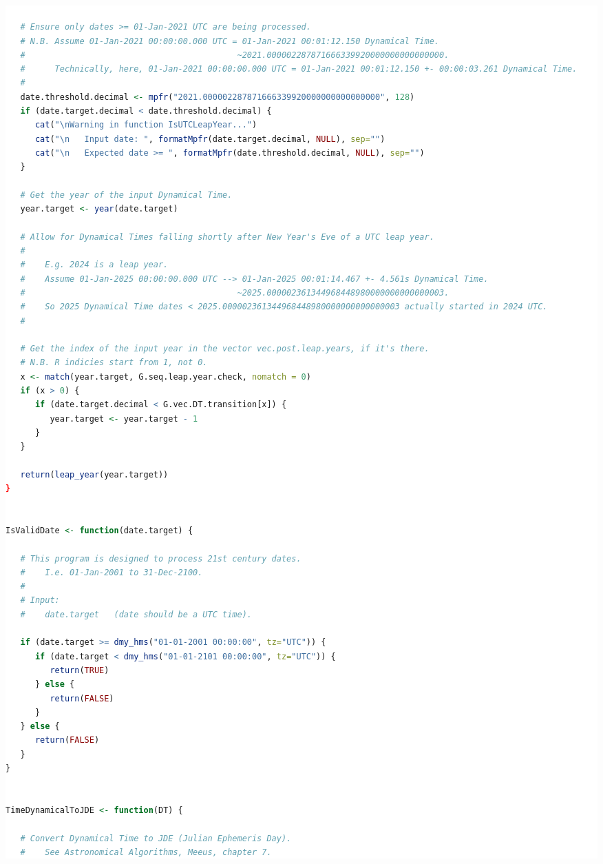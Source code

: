 ``` r

   # Ensure only dates >= 01-Jan-2021 UTC are being processed.
   # N.B. Assume 01-Jan-2021 00:00:00.000 UTC = 01-Jan-2021 00:01:12.150 Dynamical Time.
   #                                           ~2021.000002287871666339920000000000000000.
   #      Technically, here, 01-Jan-2021 00:00:00.000 UTC = 01-Jan-2021 00:01:12.150 +- 00:00:03.261 Dynamical Time.
   #
   date.threshold.decimal <- mpfr("2021.000002287871666339920000000000000000", 128)
   if (date.target.decimal < date.threshold.decimal) {
      cat("\nWarning in function IsUTCLeapYear...")
      cat("\n   Input date: ", formatMpfr(date.target.decimal, NULL), sep="")
      cat("\n   Expected date >= ", formatMpfr(date.threshold.decimal, NULL), sep="")
   }

   # Get the year of the input Dynamical Time.
   year.target <- year(date.target)

   # Allow for Dynamical Times falling shortly after New Year's Eve of a UTC leap year.
   #
   #    E.g. 2024 is a leap year.
   #    Assume 01-Jan-2025 00:00:00.000 UTC --> 01-Jan-2025 00:01:14.467 +- 4.561s Dynamical Time.
   #                                           ~2025.000002361344968448980000000000000003.
   #    So 2025 Dynamical Time dates < 2025.000002361344968448980000000000000003 actually started in 2024 UTC.
   #

   # Get the index of the input year in the vector vec.post.leap.years, if it's there.
   # N.B. R indicies start from 1, not 0.
   x <- match(year.target, G.seq.leap.year.check, nomatch = 0)
   if (x > 0) {
      if (date.target.decimal < G.vec.DT.transition[x]) {
         year.target <- year.target - 1
      }
   }

   return(leap_year(year.target))
}


IsValidDate <- function(date.target) {

   # This program is designed to process 21st century dates.
   #    I.e. 01-Jan-2001 to 31-Dec-2100.
   #
   # Input:
   #    date.target   (date should be a UTC time).

   if (date.target >= dmy_hms("01-01-2001 00:00:00", tz="UTC")) {
      if (date.target < dmy_hms("01-01-2101 00:00:00", tz="UTC")) {
         return(TRUE)
      } else {
         return(FALSE)
      }
   } else {
      return(FALSE)
   }
}


TimeDynamicalToJDE <- function(DT) {

   # Convert Dynamical Time to JDE (Julian Ephemeris Day).
   #    See Astronomical Algorithms, Meeus, chapter 7.
```